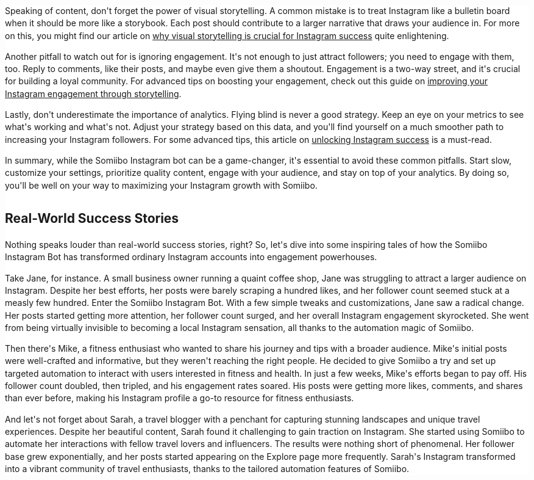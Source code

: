 Speaking of content, don't forget the power of visual storytelling. A common mistake is to treat Instagram like a bulletin board when it should be more like a storybook. Each post should contribute to a larger narrative that draws your audience in. For more on this, you might find our article on [why visual storytelling is crucial for Instagram success](https://instagrowify.com/blog/why-visual-storytelling-is-crucial-for-instagram-success) quite enlightening.

Another pitfall to watch out for is ignoring engagement. It's not enough to just attract followers; you need to engage with them, too. Reply to comments, like their posts, and maybe even give them a shoutout. Engagement is a two-way street, and it's crucial for building a loyal community. For advanced tips on boosting your engagement, check out this guide on [improving your Instagram engagement through storytelling](https://instagrowify.com/blog/how-can-you-improve-your-instagram-engagement-through-storytelling).

Lastly, don't underestimate the importance of analytics. Flying blind is never a good strategy. Keep an eye on your metrics to see what's working and what's not. Adjust your strategy based on this data, and you'll find yourself on a much smoother path to increasing your Instagram followers. For some advanced tips, this article on [unlocking Instagram success](https://instagrowify.com/blog/unlocking-instagram-success-advanced-tips-for-maximizing-followers-and-engagement) is a must-read.

In summary, while the Somiibo Instagram bot can be a game-changer, it's essential to avoid these common pitfalls. Start slow, customize your settings, prioritize quality content, engage with your audience, and stay on top of your analytics. By doing so, you'll be well on your way to maximizing your Instagram growth with Somiibo.

## Real-World Success Stories

Nothing speaks louder than real-world success stories, right? So, let's dive into some inspiring tales of how the Somiibo Instagram Bot has transformed ordinary Instagram accounts into engagement powerhouses.

Take Jane, for instance. A small business owner running a quaint coffee shop, Jane was struggling to attract a larger audience on Instagram. Despite her best efforts, her posts were barely scraping a hundred likes, and her follower count seemed stuck at a measly few hundred. Enter the Somiibo Instagram Bot. With a few simple tweaks and customizations, Jane saw a radical change. Her posts started getting more attention, her follower count surged, and her overall Instagram engagement skyrocketed. She went from being virtually invisible to becoming a local Instagram sensation, all thanks to the automation magic of Somiibo.

Then there's Mike, a fitness enthusiast who wanted to share his journey and tips with a broader audience. Mike's initial posts were well-crafted and informative, but they weren't reaching the right people. He decided to give Somiibo a try and set up targeted automation to interact with users interested in fitness and health. In just a few weeks, Mike's efforts began to pay off. His follower count doubled, then tripled, and his engagement rates soared. His posts were getting more likes, comments, and shares than ever before, making his Instagram profile a go-to resource for fitness enthusiasts.

And let's not forget about Sarah, a travel blogger with a penchant for capturing stunning landscapes and unique travel experiences. Despite her beautiful content, Sarah found it challenging to gain traction on Instagram. She started using Somiibo to automate her interactions with fellow travel lovers and influencers. The results were nothing short of phenomenal. Her follower base grew exponentially, and her posts started appearing on the Explore page more frequently. Sarah's Instagram transformed into a vibrant community of travel enthusiasts, thanks to the tailored automation features of Somiibo.

